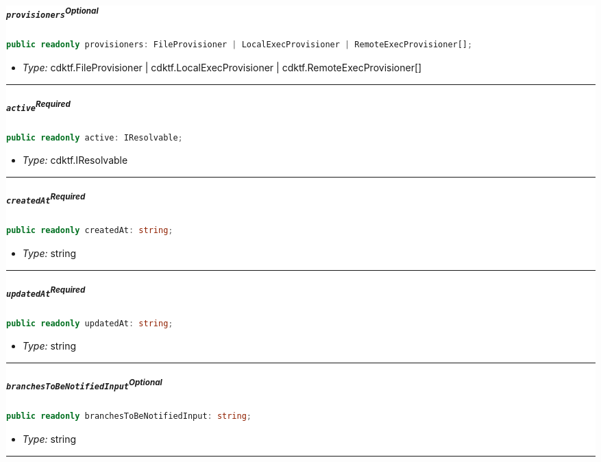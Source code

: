 ##### `provisioners`<sup>Optional</sup> <a name="provisioners" id="@cdktf/provider-gitlab.integrationMicrosoftTeams.IntegrationMicrosoftTeams.property.provisioners"></a>

```typescript
public readonly provisioners: FileProvisioner | LocalExecProvisioner | RemoteExecProvisioner[];
```

- *Type:* cdktf.FileProvisioner | cdktf.LocalExecProvisioner | cdktf.RemoteExecProvisioner[]

---

##### `active`<sup>Required</sup> <a name="active" id="@cdktf/provider-gitlab.integrationMicrosoftTeams.IntegrationMicrosoftTeams.property.active"></a>

```typescript
public readonly active: IResolvable;
```

- *Type:* cdktf.IResolvable

---

##### `createdAt`<sup>Required</sup> <a name="createdAt" id="@cdktf/provider-gitlab.integrationMicrosoftTeams.IntegrationMicrosoftTeams.property.createdAt"></a>

```typescript
public readonly createdAt: string;
```

- *Type:* string

---

##### `updatedAt`<sup>Required</sup> <a name="updatedAt" id="@cdktf/provider-gitlab.integrationMicrosoftTeams.IntegrationMicrosoftTeams.property.updatedAt"></a>

```typescript
public readonly updatedAt: string;
```

- *Type:* string

---

##### `branchesToBeNotifiedInput`<sup>Optional</sup> <a name="branchesToBeNotifiedInput" id="@cdktf/provider-gitlab.integrationMicrosoftTeams.IntegrationMicrosoftTeams.property.branchesToBeNotifiedInput"></a>

```typescript
public readonly branchesToBeNotifiedInput: string;
```

- *Type:* string

---